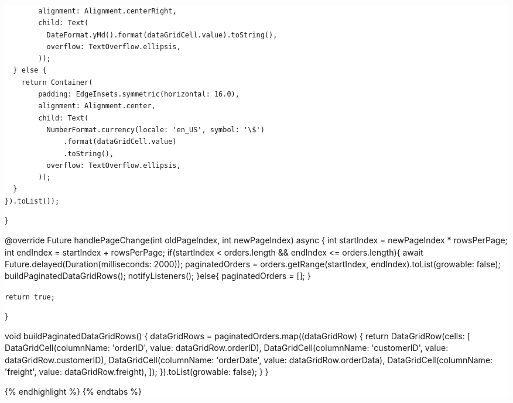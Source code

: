             alignment: Alignment.centerRight,
            child: Text(
              DateFormat.yMd().format(dataGridCell.value).toString(),
              overflow: TextOverflow.ellipsis,
            ));
      } else {
        return Container(
            padding: EdgeInsets.symmetric(horizontal: 16.0),
            alignment: Alignment.center,
            child: Text(
              NumberFormat.currency(locale: 'en_US', symbol: '\$')
                  .format(dataGridCell.value)
                  .toString(),
              overflow: TextOverflow.ellipsis,
            ));
      }
    }).toList());
  }
  
  @override
  Future<bool> handlePageChange(int oldPageIndex, int newPageIndex) async {
    int startIndex = newPageIndex * rowsPerPage;
    int endIndex = startIndex + rowsPerPage;
    if(startIndex < orders.length && endIndex <= orders.length){
      await Future.delayed(Duration(milliseconds: 2000)); 
      paginatedOrders = orders.getRange(startIndex, endIndex).toList(growable: false);
      buildPaginatedDataGridRows();
      notifyListeners();
    }else{
      paginatedOrders = [];
    }

    return true;
  }

  void buildPaginatedDataGridRows() {
    dataGridRows = paginatedOrders.map<DataGridRow>((dataGridRow) {
      return DataGridRow(cells: [
        DataGridCell(columnName: 'orderID', value: dataGridRow.orderID),
        DataGridCell(columnName: 'customerID', value: dataGridRow.customerID),
        DataGridCell(columnName: 'orderDate', value: dataGridRow.orderData),
        DataGridCell(columnName: 'freight', value: dataGridRow.freight),
      ]);
    }).toList(growable: false);
  }
}

{% endhighlight %}
{% endtabs %}
